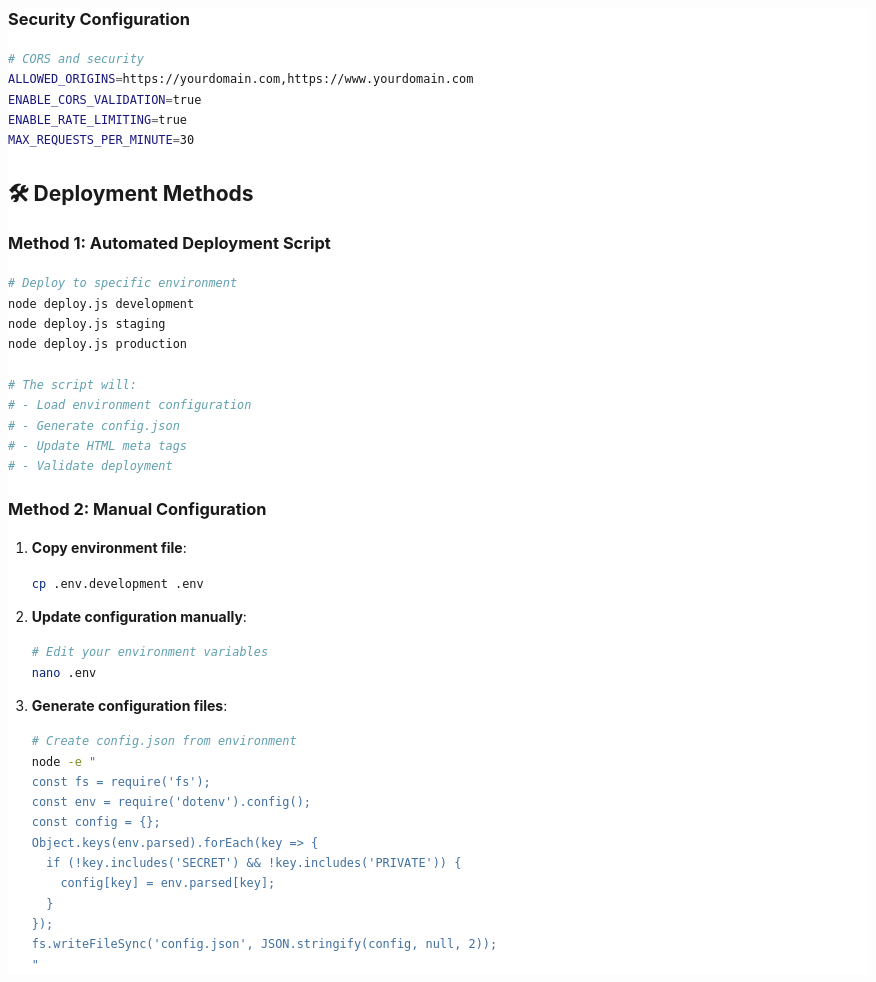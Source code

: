### Security Configuration

```bash
# CORS and security
ALLOWED_ORIGINS=https://yourdomain.com,https://www.yourdomain.com
ENABLE_CORS_VALIDATION=true
ENABLE_RATE_LIMITING=true
MAX_REQUESTS_PER_MINUTE=30
```

## 🛠️ Deployment Methods

### Method 1: Automated Deployment Script

```bash
# Deploy to specific environment
node deploy.js development
node deploy.js staging
node deploy.js production

# The script will:
# - Load environment configuration
# - Generate config.json
# - Update HTML meta tags
# - Validate deployment
```

### Method 2: Manual Configuration

1. **Copy environment file**:
   ```bash
   cp .env.development .env
   ```

2. **Update configuration manually**:
   ```bash
   # Edit your environment variables
   nano .env
   ```

3. **Generate configuration files**:
   ```bash
   # Create config.json from environment
   node -e "
   const fs = require('fs');
   const env = require('dotenv').config();
   const config = {};
   Object.keys(env.parsed).forEach(key => {
     if (!key.includes('SECRET') && !key.includes('PRIVATE')) {
       config[key] = env.parsed[key];
     }
   });
   fs.writeFileSync('config.json', JSON.stringify(config, null, 2));
   "
   ```
